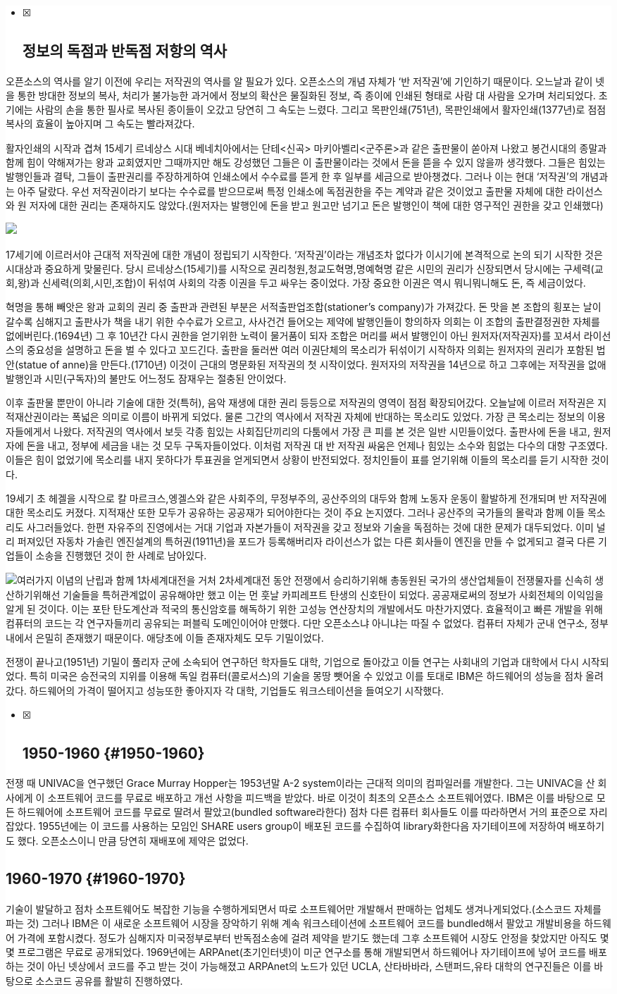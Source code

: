 * [x] ## 정보의 독점과 반독점 저항의 역사

오픈소스의 역사를 알기 이전에 우리는 저작권의 역사를 알 필요가 있다. 오픈소스의 개념 자체가 ‘반 저작권’에 기인하기 때문이다. 오느날과 같이 넷을 통한 방대한 정보의 복사, 처리가 불가능한 과거에서 정보의 확산은 물질화된 정보, 즉 종이에 인쇄된 형태로 사람 대 사람을 오가며 처리되었다. 초기에는 사람의 손을 통한 필사로 복사된 종이들이 오갔고 당연히 그 속도는 느렸다. 그리고 목판인쇄\(751년\), 목판인쇄에서 활자인쇄\(1377년\)로 점점 복사의 효율이 높아지며 그 속도는 빨라져갔다.

활자인쇄의 시작과 겹쳐 15세기 르네상스 시대 베네치아에서는 단테&lt;신곡&gt; 마키아벨리&lt;군주론&gt;과 같은 출판물이 쏟아져 나왔고 봉건시대의 종말과 함께 힘이 약해져가는 왕과 교회였지만 그때까지만 해도 강성했던 그들은 이 출판물이라는 것에서 돈을 뜯을 수 있지 않을까 생각했다. 그들은 힘있는 발행인들과 결탁, 그들이 출판권리를 주장하게하여 인쇄소에서 수수료를 뜯게 한 후 일부를 세금으로 받아챙겼다. 그러나 이는 현대 ‘저작권’의 개념과는 아주 달랐다. 우선 저작권이라기 보다는 수수료를 받으므로써 특정 인쇄소에 독점권한을 주는 계약과 같은 것이었고 출판물 자체에 대한 라이선스와 원 저자에 대한 권리는 존재하지도 않았다.\(원저자는 발행인에 돈을 받고 원고만 넘기고 돈은 발행인이 책에 대한 영구적인 권한을 갖고 인쇄했다\)

​![](file:///C:/Users/ADMINI~1/AppData/Local/Temp/msohtmlclip1/01/clip_image002.jpg)

17세기에 이르러서야 근대적 저작권에 대한 개념이 정립되기 시작한다. ‘저작권’이라는 개념조차 없다가 이시기에 본격적으로 논의 되기 시작한 것은 시대상과 중요하게 맞물린다. 당시 르네상스\(15세기\)를 시작으로 권리청원,청교도혁명,명예혁명 같은 시민의 권리가 신장되면서 당시에는 구세력\(교회,왕\)과 신세력\(의회,시민,조합\)이 뒤섞여 사회의 각종 이권을 두고 싸우는 중이었다. 가장 중요한 이권은 역시 뭐니뭐니해도 돈, 즉 세금이었다.

혁명을 통해 빼앗은 왕과 교회의 권리 중 출판과 관련된 부분은 서적출판업조합\(stationer’s company\)가 가져갔다. 돈 맛을 본 조합의 횡포는 날이 갈수록 심해지고 출판사가 책을 내기 위한 수수료가 오르고, 사사건건 들어오는 제약에 발행인들이 항의하자 의회는 이 조합의 출판결정권한 자체를 없에버린다.\(1694년\) 그 후 10년간 다시 권한을 얻기위한 노력이 물거품이 되자 조합은 머리를 써서 발행인이 아닌 원저자\(저작권자\)를 꼬셔서 라이선스의 중요성을 설명하고 돈을 벌 수 있다고 꼬드긴다. 출판을 둘러싼 여러 이권단체의 목소리가 뒤섞이기 시작하자 의회는 원저자의 권리가 포함된 법안\(statue of anne\)을 만든다.\(1710년\) 이것이 근대의 명문화된 저작권의 첫 시작이었다. 원저자의 저작권을 14년으로 하고 그후에는 저작권을 없애 발행인과 시민\(구독자\)의 불만도 어느정도 잠재우는 절충된 안이었다.

이후 출판물 뿐만이 아니라 기술에 대한 것\(특허\), 음악 재생에 대한 권리 등등으로 저작권의 영역이 점점 확장되어갔다. 오늘날에 이르러 저작권은 지적재산권이라는 폭넓은 의미로 이름이 바뀌게 되었다. 물론 그간의 역사에서 저작권 자체에 반대하는 목소리도 있었다. 가장 큰 목소리는 정보의 이용자들에게서 나왔다. 저작권의 역사에서 보듯 각종 힘있는 사회집단끼리의 다툼에서 가장 큰 피를 본 것은 일반 시민들이었다. 출판사에 돈을 내고, 원저자에 돈을 내고, 정부에 세금을 내는 것 모두 구독자들이었다. 이처럼 저작권 대 반 저작권 싸움은 언제나 힘있는 소수와 힘없는 다수의 대항 구조였다. 이들은 힘이 없었기에 목소리를 내지 못하다가 투표권을 얻게되면서 상황이 반전되었다. 정치인들이 표를 얻기위해 이들의 목소리를 듣기 시작한 것이다.

19세기 초 헤겔을 시작으로 칼 마르크스,엥겔스와 같은 사회주의, 무정부주의, 공산주의의 대두와 함께 노동자 운동이 활발하게 전개되며 반 저작권에 대한 목소리도 커졌다. 지적재산 또한 모두가 공유하는 공공재가 되어야한다는 것이 주요 논지였다. 그러나 공산주의 국가들의 몰락과 함께 이들 목소리도 사그러들었다. 한편 자유주의 진영에서는 거대 기업과 자본가들이 저작권을 갖고 정보와 기술을 독점하는 것에 대한 문제가 대두되었다. 이미 널리 퍼져있던 자동차 가솔린 엔진설계의 특허권\(1911년\)을 포드가 등록해버리자 라이선스가 없는 다른 회사들이 엔진을 만들 수 없게되고 결국 다른 기업들이 소송을 진행했던 것이 한 사례로 남아있다.

​![](file:///C:/Users/ADMINI~1/AppData/Local/Temp/msohtmlclip1/01/clip_image004.jpg)여러가지 이념의 난립과 함께 1차세계대전을 거처 2차세계대전 동안 전쟁에서 승리하기위해 총동원된 국가의 생산업체들이 전쟁물자를 신속히 생산하기위해선 기술들을 특허관계없이 공유해야만 했고 이는 먼 훗날 카피레프트 탄생의 신호탄이 되었다. 공공재로써의 정보가 사회전체의 이익임을 알게 된 것이다. 이는 포탄 탄도계산과 적국의 통신암호를 해독하기 위한 고성능 연산장치의 개발에서도 마찬가지였다. 효율적이고 빠른 개발을 위해 컴퓨터의 코드는 각 연구자들끼리 공유되는 퍼블릭 도메인이어야 만했다. 다만 오픈소스냐 아니냐는 따질 수 없었다. 컴퓨터 자체가 군내 연구소, 정부 내에서 은밀히 존재했기 때문이다. 애당초에 이들 존재자체도 모두 기밀이었다.

전쟁이 끝나고\(1951년\) 기밀이 풀리자 군에 소속되어 연구하던 학자들도 대학, 기업으로 돌아갔고 이들 연구는 사회내의 기업과 대학에서 다시 시작되었다. 특히 미국은 승전국의 지위를 이용해 독일 컴퓨터\(콜로서스\)의 기술을 몽땅 뺏어올 수 있었고 이를 토대로 IBM은 하드웨어의 성능을 점차 올려갔다. 하드웨어의 가격이 떨어지고 성능또한 좋아지자 각 대학, 기업들도 워크스테이션을 들여오기 시작했다.

* [x] ## 1950-1960 {#1950-1960}

전쟁 때 UNIVAC을 연구했던 Grace Murray Hopper는 1953년말 A-2 system이라는 근대적 의미의 컴파일러를 개발한다. 그는 UNIVAC을 산 회사에게 이 소프트웨어 코드를 무료로 배포하고 개선 사항을 피드백을 받았다. 바로 이것이 최초의 오픈소스 소프트웨어였다. IBM은 이를 바탕으로 모든 하드웨어에 소프트웨어 코드를 무료로 딸려서 팔았고\(bundled software라한다\) 점차 다른 컴퓨터 회사들도 이를 따라하면서 거의 표준으로 자리잡았다. 1955년에는 이 코드를 사용하는 모임인 SHARE users group이 배포된 코드를 수집하여 library화한다음 자기테이프에 저장하여 배포하기도 했다. 오픈소스이니 만큼 당연히 재배포에 제약은 없었다.

## 1960-1970 {#1960-1970}

기술이 발달하고 점차 소프트웨어도 복잡한 기능을 수행하게되면서 따로 소프트웨어만 개발해서 판매하는 업체도 생겨나게되었다.\(소스코드 자체를 파는 것\) 그러나 IBM은 이 새로운 소프트웨어 시장을 장악하기 위해 계속 워크스테이션에 소프트웨어 코드를 bundled해서 팔았고 개발비용을 하드웨어 가격에 포함시켰다. 정도가 심해지자 미국정부로부터 반독점소송에 걸려 제약을 받기도 했는데 그후 소프트웨어 시장도 안정을 찾았지만 아직도 몇몇 프로그램은 무료로 공개되었다. 1969년에는 ARPAnet\(초기인터넷\)이 미군 연구소를 통해 개발되면서 하드웨어나 자기테이프에 넣어 코드를 배포하는 것이 아닌 넷상에서 코드를 주고 받는 것이 가능해졌고 ARPAnet의 노드가 있던 UCLA, 산타바바라, 스탠퍼드,유타 대학의 연구진들은 이를 바탕으로 소스코드 공유를 활발히 진행하였다.

